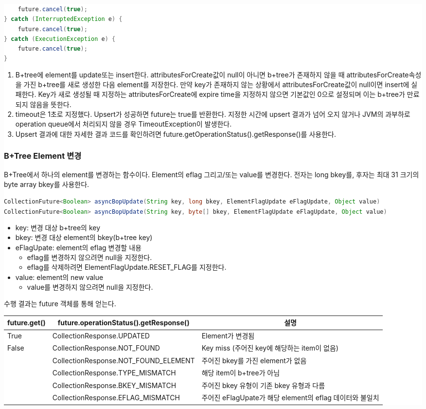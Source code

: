```java
    future.cancel(true);
} catch (InterruptedException e) {
    future.cancel(true);
} catch (ExecutionException e) {
    future.cancel(true);
}
```

1. B+tree에 element를 update또는 insert한다.
   attributesForCreate값이 null이 아니면 b+tree가 존재하지 않을 때
   attributesForCreate속성을 가진 b+tree를 새로 생성한 다음 element를 저장한다.
   만약 key가 존재하지 않는 상황에서 attributesForCreate값이 null이면 insert에 실패한다.
   Key가 새로 생성될 때 지정하는 attributesForCreate에 expire time을 지정하지 않으면 기본값인 0으로 설정되며
   이는 b+tree가 만료되지 않음을 뜻한다.
2. timeout은 1초로 지정했다. Upsert가 성공하면 future는 true를 반환한다.
   지정한 시간에 upsert 결과가 넘어 오지 않거나 JVM의 과부하로 operation queue에서 처리되지 않을 경우
   TimeoutException이 발생한다.
3. Upsert 결과에 대한 자세한 결과 코드를 확인하려면 future.getOperationStatus().getResponse()를 사용한다.


### B+Tree Element 변경

B+Tree에서 하나의 element를 변경하는 함수이다. Element의 eflag 그리고/또는 value를 변경한다.
전자는 long bkey를, 후자는 최대 31 크기의 byte array bkey를 사용한다.

```java
CollectionFuture<Boolean> asyncBopUpdate(String key, long bkey, ElementFlagUpdate eFlagUpdate, Object value)
CollectionFuture<Boolean> asyncBopUpdate(String key, byte[] bkey, ElementFlagUpdate eFlagUpdate, Object value)
```

- key: 변경 대상 b+tree의 key
- bkey: 변경 대상 element의 bkey(b+tree key)
- eFlagUpate: element의 eflag 변경할 내용
  - eflag를 변경하지 않으려면 null을 지정한다.
  - eflag를 삭제하려면 ElementFlagUpdate.RESET_FLAG를 지정한다.
- value: element의 new value
  - value를 변경하지 않으려면 null을 지정한다.

수행 결과는 future 객체를 통해 얻는다.

future.get() | future.operationStatus().getResponse() | 설명 
------------ | -------------------------------------- | ---------
True         | CollectionResponse.UPDATED             | Element가 변경됨
False        | CollectionResponse.NOT_FOUND           | Key miss (주어진 key에 해당하는 item이 없음)
             | CollectionResponse.NOT_FOUND_ELEMENT   | 주어진 bkey를 가진 element가 없음
             | CollectionResponse.TYPE_MISMATCH       | 해당 item이 b+tree가 아님
             | CollectionResponse.BKEY_MISMATCH       | 주어진 bkey 유형이 기존 bkey 유형과 다름
             | CollectionResponse.EFLAG_MISMATCH      | 주어진 eFlagUpate가 해당 element의 eflag 데이터와 불일치

